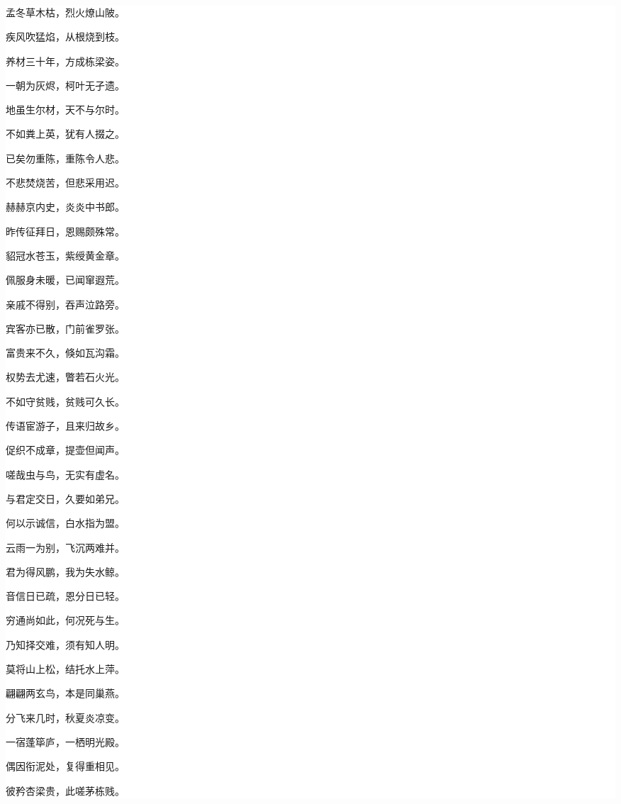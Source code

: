孟冬草木枯，烈火燎山陂。

疾风吹猛焰，从根烧到枝。

养材三十年，方成栋梁姿。

一朝为灰烬，柯叶无孑遗。

地虽生尔材，天不与尔时。

不如粪上英，犹有人掇之。

已矣勿重陈，重陈令人悲。

不悲焚烧苦，但悲采用迟。

赫赫京内史，炎炎中书郎。

昨传征拜日，恩赐颇殊常。

貂冠水苍玉，紫绶黄金章。

佩服身未暖，已闻窜遐荒。

亲戚不得别，吞声泣路旁。

宾客亦已散，门前雀罗张。

富贵来不久，倏如瓦沟霜。

权势去尤速，瞥若石火光。

不如守贫贱，贫贱可久长。

传语宦游子，且来归故乡。

促织不成章，提壶但闻声。

嗟哉虫与鸟，无实有虚名。

与君定交日，久要如弟兄。

何以示诚信，白水指为盟。

云雨一为别，飞沉两难并。

君为得风鹏，我为失水鲸。

音信日已疏，恩分日已轻。

穷通尚如此，何况死与生。

乃知择交难，须有知人明。

莫将山上松，结托水上萍。

翩翩两玄鸟，本是同巢燕。

分飞来几时，秋夏炎凉变。

一宿蓬筚庐，一栖明光殿。

偶因衔泥处，复得重相见。

彼矜杏梁贵，此嗟茅栋贱。
